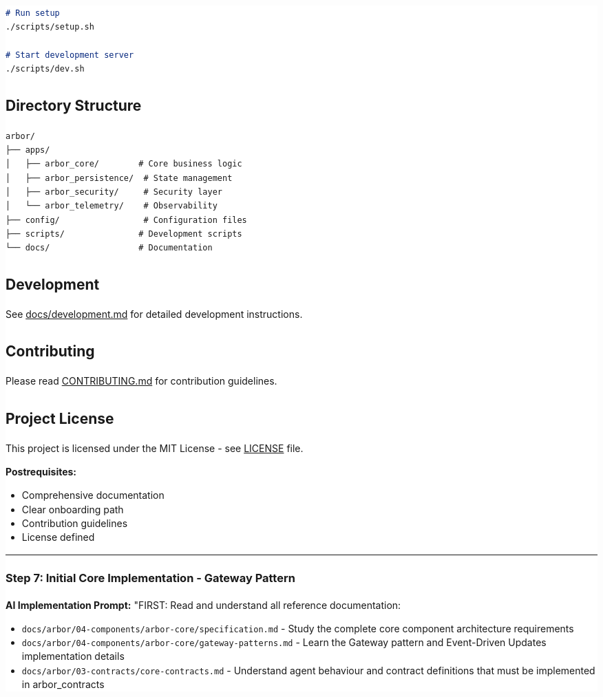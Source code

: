 ```markdown
# Run setup
./scripts/setup.sh

# Start development server
./scripts/dev.sh
```

## Directory Structure

```text
arbor/
├── apps/
│   ├── arbor_core/        # Core business logic
│   ├── arbor_persistence/  # State management
│   ├── arbor_security/     # Security layer
│   └── arbor_telemetry/    # Observability
├── config/                 # Configuration files
├── scripts/               # Development scripts
└── docs/                  # Documentation
```

## Development

See [docs/development.md](docs/development.md) for detailed development instructions.

## Contributing

Please read [CONTRIBUTING.md](CONTRIBUTING.md) for contribution guidelines.

## Project License

This project is licensed under the MIT License - see [LICENSE](LICENSE) file.

**Postrequisites:**

- Comprehensive documentation
- Clear onboarding path
- Contribution guidelines
- License defined

---

### Step 7: Initial Core Implementation - Gateway Pattern

**AI Implementation Prompt:**
"FIRST: Read and understand all reference documentation:

- `docs/arbor/04-components/arbor-core/specification.md` - Study the complete core component architecture requirements
- `docs/arbor/04-components/arbor-core/gateway-patterns.md` - Learn the Gateway pattern and Event-Driven Updates implementation details
- `docs/arbor/03-contracts/core-contracts.md` - Understand agent behaviour and contract definitions that must be implemented in arbor_contracts
